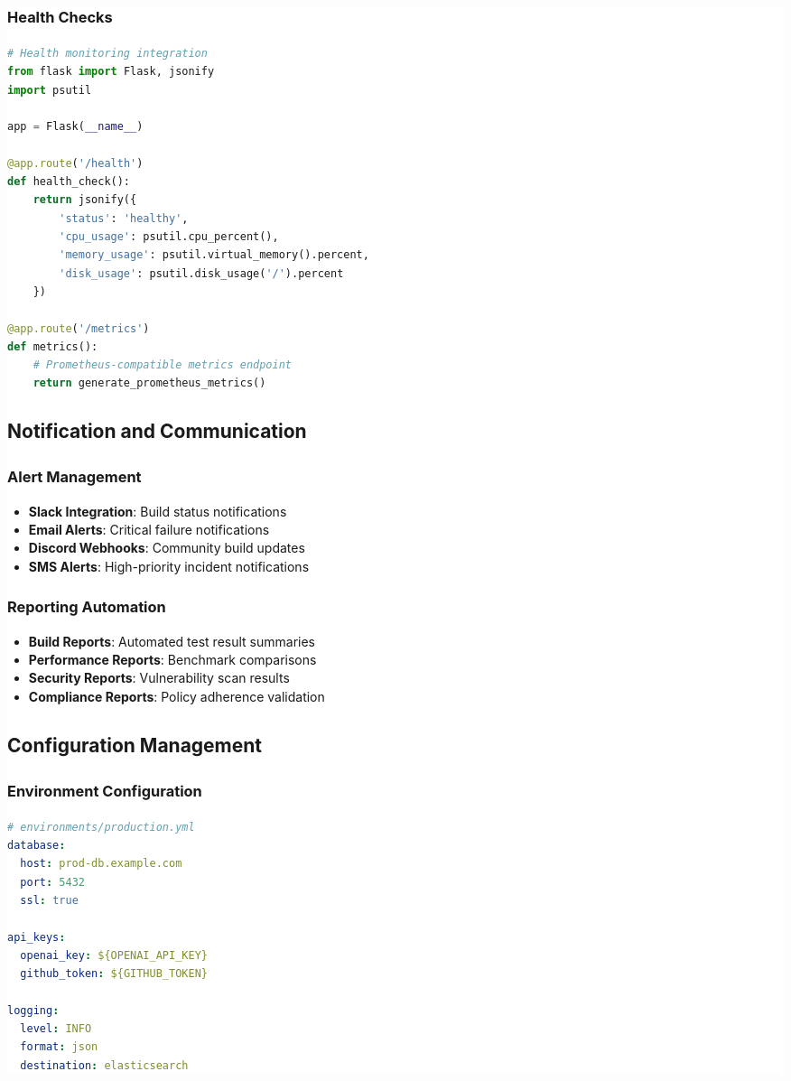### Health Checks
```python
# Health monitoring integration
from flask import Flask, jsonify
import psutil

app = Flask(__name__)

@app.route('/health')
def health_check():
    return jsonify({
        'status': 'healthy',
        'cpu_usage': psutil.cpu_percent(),
        'memory_usage': psutil.virtual_memory().percent,
        'disk_usage': psutil.disk_usage('/').percent
    })

@app.route('/metrics')
def metrics():
    # Prometheus-compatible metrics endpoint
    return generate_prometheus_metrics()
```

## Notification and Communication

### Alert Management
- **Slack Integration**: Build status notifications
- **Email Alerts**: Critical failure notifications
- **Discord Webhooks**: Community build updates
- **SMS Alerts**: High-priority incident notifications

### Reporting Automation
- **Build Reports**: Automated test result summaries
- **Performance Reports**: Benchmark comparisons
- **Security Reports**: Vulnerability scan results
- **Compliance Reports**: Policy adherence validation

## Configuration Management

### Environment Configuration
```yaml
# environments/production.yml
database:
  host: prod-db.example.com
  port: 5432
  ssl: true

api_keys:
  openai_key: ${OPENAI_API_KEY}
  github_token: ${GITHUB_TOKEN}

logging:
  level: INFO
  format: json
  destination: elasticsearch
```
